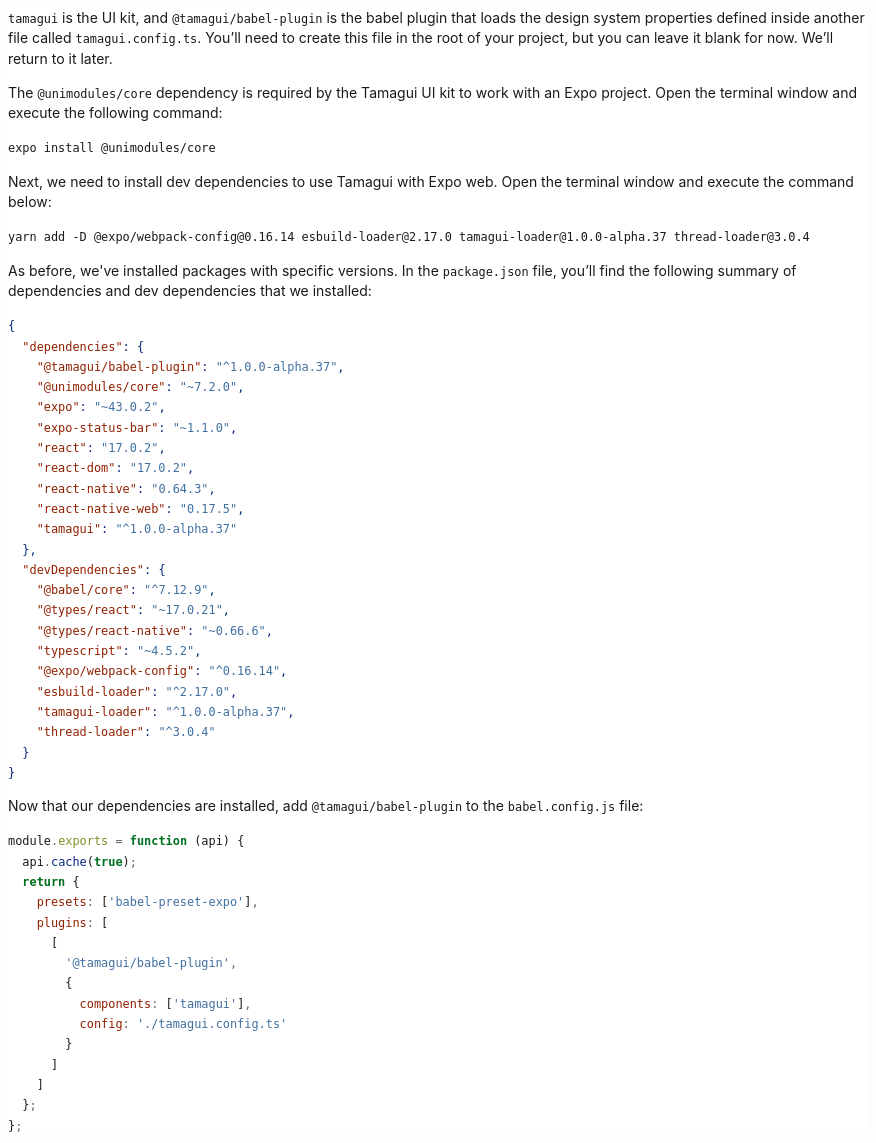 `tamagui` is the UI kit, and `@tamagui/babel-plugin` is the babel plugin that loads the design system properties defined inside another file called `tamagui.config.ts`. You’ll need to create this file in the root of your project, but you can leave it blank for now. We’ll return to it later.

The `@unimodules/core` dependency is required by the Tamagui UI kit to work with an Expo project. Open the terminal window and execute the following command:

```shell
expo install @unimodules/core
```

Next, we need to install dev dependencies to use Tamagui with Expo web. Open the terminal window and execute the command below:

```shell
yarn add -D @expo/webpack-config@0.16.14 esbuild-loader@2.17.0 tamagui-loader@1.0.0-alpha.37 thread-loader@3.0.4
```

As before, we've installed packages with specific versions. In the `package.json` file, you’ll find the following summary of dependencies and dev dependencies that we installed:

```json
{
  "dependencies": {
    "@tamagui/babel-plugin": "^1.0.0-alpha.37",
    "@unimodules/core": "~7.2.0",
    "expo": "~43.0.2",
    "expo-status-bar": "~1.1.0",
    "react": "17.0.2",
    "react-dom": "17.0.2",
    "react-native": "0.64.3",
    "react-native-web": "0.17.5",
    "tamagui": "^1.0.0-alpha.37"
  },
  "devDependencies": {
    "@babel/core": "^7.12.9",
    "@types/react": "~17.0.21",
    "@types/react-native": "~0.66.6",
    "typescript": "~4.5.2",
    "@expo/webpack-config": "^0.16.14",
    "esbuild-loader": "^2.17.0",
    "tamagui-loader": "^1.0.0-alpha.37",
    "thread-loader": "^3.0.4"
  }
}
```

Now that our dependencies are installed, add `@tamagui/babel-plugin` to the `babel.config.js` file:

```js
module.exports = function (api) {
  api.cache(true);
  return {
    presets: ['babel-preset-expo'],
    plugins: [
      [
        '@tamagui/babel-plugin',
        {
          components: ['tamagui'],
          config: './tamagui.config.ts'
        }
      ]
    ]
  };
};
```
